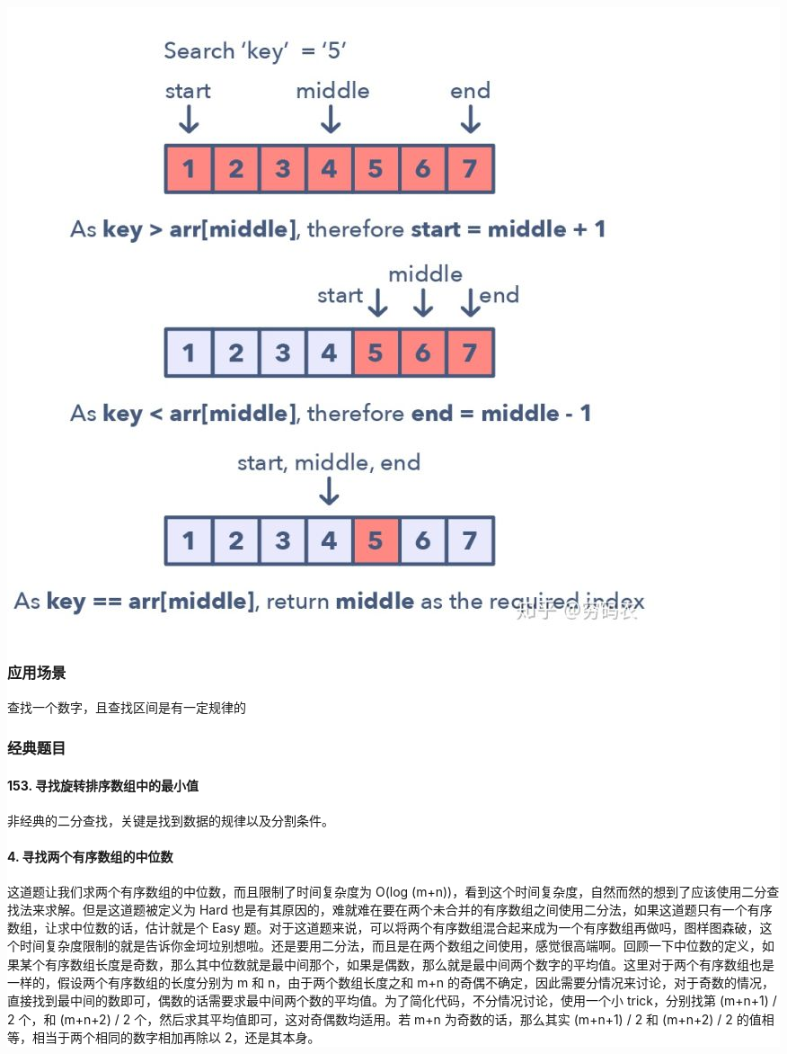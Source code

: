 ![3](../pics/bseearch.jpg)

### 应用场景

查找一个数字，且查找区间是有一定规律的

### 经典题目

#### 153. 寻找旋转排序数组中的最小值

非经典的二分查找，关键是找到数据的规律以及分割条件。

#### 4. 寻找两个有序数组的中位数

这道题让我们求两个有序数组的中位数，而且限制了时间复杂度为 O(log (m+n))，看到这个时间复杂度，自然而然的想到了应该使用二分查找法来求解。但是这道题被定义为 Hard 也是有其原因的，难就难在要在两个未合并的有序数组之间使用二分法，如果这道题只有一个有序数组，让求中位数的话，估计就是个 Easy 题。对于这道题来说，可以将两个有序数组混合起来成为一个有序数组再做吗，图样图森破，这个时间复杂度限制的就是告诉你金坷垃别想啦。还是要用二分法，而且是在两个数组之间使用，感觉很高端啊。回顾一下中位数的定义，如果某个有序数组长度是奇数，那么其中位数就是最中间那个，如果是偶数，那么就是最中间两个数字的平均值。这里对于两个有序数组也是一样的，假设两个有序数组的长度分别为 m 和 n，由于两个数组长度之和 m+n 的奇偶不确定，因此需要分情况来讨论，对于奇数的情况，直接找到最中间的数即可，偶数的话需要求最中间两个数的平均值。为了简化代码，不分情况讨论，使用一个小 trick，分别找第 (m+n+1) / 2 个，和 (m+n+2) / 2 个，然后求其平均值即可，这对奇偶数均适用。若 m+n 为奇数的话，那么其实 (m+n+1) / 2 和 (m+n+2) / 2 的值相等，相当于两个相同的数字相加再除以 2，还是其本身。
